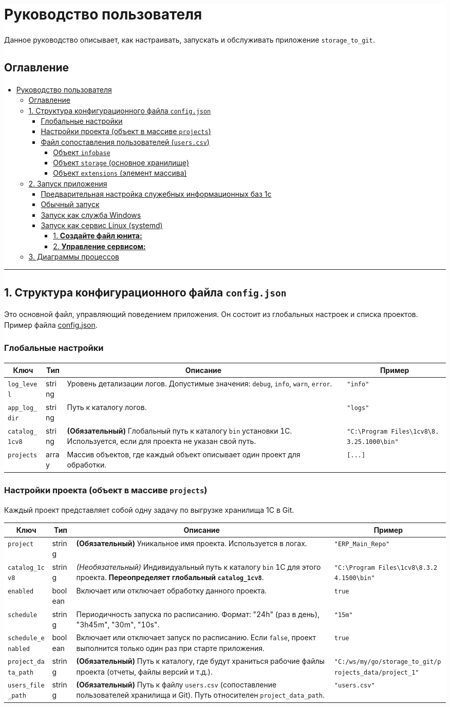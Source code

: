 # Руководство пользователя

Данное руководство описывает, как настраивать, запускать и обслуживать приложение `storage_to_git`.

## Оглавление

- [Руководство пользователя](#руководство-пользователя)
  - [Оглавление](#оглавление)
  - [1. Структура конфигурационного файла `config.json`](#1-структура-конфигурационного-файла-configjson)
    - [Глобальные настройки](#глобальные-настройки)
    - [Настройки проекта (объект в массиве `projects`)](#настройки-проекта-объект-в-массиве-projects)
    - [Файл сопоставления пользователей (`users.csv`)](#файл-сопоставления-пользователей-userscsv)
      - [Объект `infobase`](#объект-infobase)
      - [Объект `storage` (основное хранилище)](#объект-storage-основное-хранилище)
      - [Объект `extensions` (элемент массива)](#объект-extensions-элемент-массива)
  - [2. Запуск приложения](#2-запуск-приложения)
    - [Предварительная настройка служебных информационных баз 1с](#предварительная-настройка-служебных-информационных-баз-1с)
    - [Обычный запуск](#обычный-запуск)
    - [Запуск как служба Windows](#запуск-как-служба-windows)
    - [Запуск как сервис Linux (systemd)](#запуск-как-сервис-linux-systemd)
      - [1.  **Создайте файл юнита:**](#1--создайте-файл-юнита)
      - [2.  **Управление сервисом:**](#2--управление-сервисом)
  - [3. Диаграммы процессов](#3-диаграммы-процессов)

---

## 1. Структура конфигурационного файла `config.json`

Это основной файл, управляющий поведением приложения. Он состоит из глобальных настроек и списка проектов. Пример файла [config.json](./config.json).

### Глобальные настройки

| Ключ | Тип | Описание | Пример |
|---|---|---|---|
| `log_level` | string | Уровень детализации логов. Допустимые значения: `debug`, `info`, `warn`, `error`. | `"info"` |
| `app_log_dir` | string | Путь к каталогу логов. | `"logs"` |
| `catalog_1cv8` | string | **(Обязательный)** Глобальный путь к каталогу `bin` установки 1С. Используется, если для проекта не указан свой путь. | `"C:\Program Files\1cv8\8.3.25.1000\bin"` |
| `projects` | array | Массив объектов, где каждый объект описывает один проект для обработки. | `[...]` |

### Настройки проекта (объект в массиве `projects`)

Каждый проект представляет собой одну задачу по выгрузке хранилища 1С в Git.

| Ключ | Тип | Описание | Пример |
|---|---|---|---|
| `project` | string | **(Обязательный)** Уникальное имя проекта. Используется в логах. | `"ERP_Main_Repo"` |
| `catalog_1cv8` | string | *(Необязательный)* Индивидуальный путь к каталогу `bin` 1С для этого проекта. **Переопределяет глобальный `catalog_1cv8`**. | `"C:\Program Files\1cv8\8.3.24.1500\bin"` |
| `enabled` | boolean | Включает или отключает обработку данного проекта. | `true` |
| `schedule` | string | Периодичность запуска по расписанию. Формат: "24h" (раз в день), "3h45m", "30m", "10s". | `"15m"` |
| `schedule_enabled` | boolean | Включает или отключает запуск по расписанию. Если `false`, проект выполнится только один раз при старте приложения. | `true` |
| `project_data_path` | string | **(Обязательный)** Путь к каталогу, где будут храниться рабочие файлы проекта (отчеты, файлы версий и т.д.). | `"C:/ws/my/go/storage_to_git/projects_data/project_1"` |
| `users_file_path` | string | **(Обязательный)** Путь к файлу `users.csv` (сопоставление пользователей хранилища и Git). Путь относителен `project_data_path`. | `"users.csv"` |